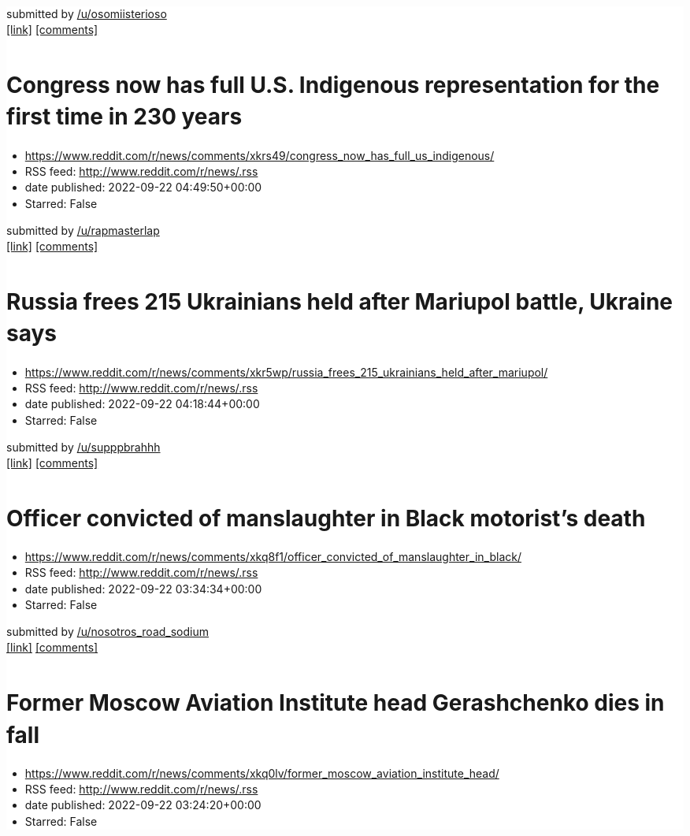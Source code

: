&#32; submitted by &#32; <a href="https://www.reddit.com/user/osomiisterioso"> /u/osomiisterioso </a> <br /> <span><a href="https://www.nbcnews.com/news/us-news/worker-was-dead-belk-store-bathroom-four-days-found-rcna48879">[link]</a></span> &#32; <span><a href="https://www.reddit.com/r/news/comments/xksuda/worker_was_dead_at_belk_store_bathroom_for_four/">[comments]</a></span>

# Congress now has full U.S. Indigenous representation for the first time in 230 years
 - https://www.reddit.com/r/news/comments/xkrs49/congress_now_has_full_us_indigenous/
 - RSS feed: http://www.reddit.com/r/news/.rss
 - date published: 2022-09-22 04:49:50+00:00
 - Starred: False

&#32; submitted by &#32; <a href="https://www.reddit.com/user/rapmasterlap"> /u/rapmasterlap </a> <br /> <span><a href="https://www.npr.org/2022/09/20/1123295313/congress-indigenous-representation-mary-peltola">[link]</a></span> &#32; <span><a href="https://www.reddit.com/r/news/comments/xkrs49/congress_now_has_full_us_indigenous/">[comments]</a></span>

# Russia frees 215 Ukrainians held after Mariupol battle, Ukraine says
 - https://www.reddit.com/r/news/comments/xkr5wp/russia_frees_215_ukrainians_held_after_mariupol/
 - RSS feed: http://www.reddit.com/r/news/.rss
 - date published: 2022-09-22 04:18:44+00:00
 - Starred: False

&#32; submitted by &#32; <a href="https://www.reddit.com/user/supppbrahhh"> /u/supppbrahhh </a> <br /> <span><a href="https://www.reuters.com/world/europe/ukraine-tv-russia-has-released-some-fighters-taken-during-mariupol-battle-2022-09-21/">[link]</a></span> &#32; <span><a href="https://www.reddit.com/r/news/comments/xkr5wp/russia_frees_215_ukrainians_held_after_mariupol/">[comments]</a></span>

# Officer convicted of manslaughter in Black motorist’s death
 - https://www.reddit.com/r/news/comments/xkq8f1/officer_convicted_of_manslaughter_in_black/
 - RSS feed: http://www.reddit.com/r/news/.rss
 - date published: 2022-09-22 03:34:34+00:00
 - Starred: False

&#32; submitted by &#32; <a href="https://www.reddit.com/user/nosotros_road_sodium"> /u/nosotros_road_sodium </a> <br /> <span><a href="https://apnews.com/article/shootings-philadelphia-066d6024b9ee3f76ce63285b3a5ef185">[link]</a></span> &#32; <span><a href="https://www.reddit.com/r/news/comments/xkq8f1/officer_convicted_of_manslaughter_in_black/">[comments]</a></span>

# Former Moscow Aviation Institute head Gerashchenko dies in fall
 - https://www.reddit.com/r/news/comments/xkq0lv/former_moscow_aviation_institute_head/
 - RSS feed: http://www.reddit.com/r/news/.rss
 - date published: 2022-09-22 03:24:20+00:00
 - Starred: False

